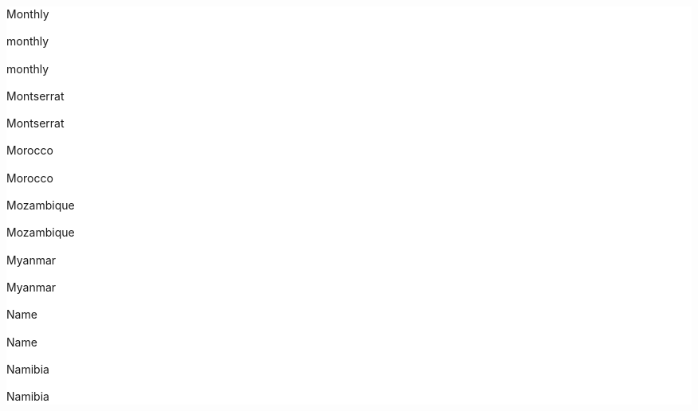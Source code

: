 Monthly

</td></tr>
<tr><td width="50%">

monthly

</td><td width="50%">

monthly

</td></tr>
<tr><td width="50%">

Montserrat

</td><td width="50%">

Montserrat

</td></tr>
<tr><td width="50%">

Morocco

</td><td width="50%">

Morocco

</td></tr>
<tr><td width="50%">

Mozambique

</td><td width="50%">

Mozambique

</td></tr>
<tr><td width="50%">

Myanmar

</td><td width="50%">

Myanmar

</td></tr>
<tr><td width="50%">

Name

</td><td width="50%">

Name

</td></tr>
<tr><td width="50%">

Namibia

</td><td width="50%">

Namibia
